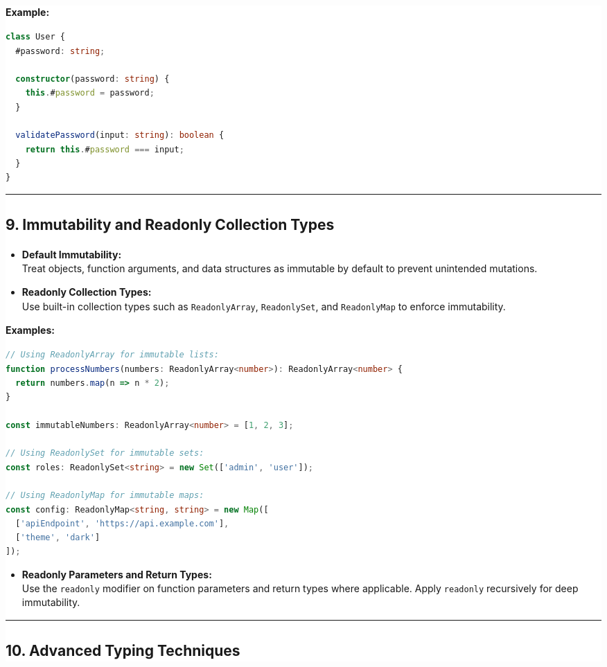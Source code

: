 **Example:**

```typescript
class User {
  #password: string;

  constructor(password: string) {
    this.#password = password;
  }

  validatePassword(input: string): boolean {
    return this.#password === input;
  }
}
```

---

## 9. Immutability and Readonly Collection Types

- **Default Immutability:**  
  Treat objects, function arguments, and data structures as immutable by default to prevent unintended mutations.

- **Readonly Collection Types:**  
  Use built-in collection types such as `ReadonlyArray`, `ReadonlySet`, and `ReadonlyMap` to enforce immutability.

**Examples:**

```typescript
// Using ReadonlyArray for immutable lists:
function processNumbers(numbers: ReadonlyArray<number>): ReadonlyArray<number> {
  return numbers.map(n => n * 2);
}

const immutableNumbers: ReadonlyArray<number> = [1, 2, 3];

// Using ReadonlySet for immutable sets:
const roles: ReadonlySet<string> = new Set(['admin', 'user']);

// Using ReadonlyMap for immutable maps:
const config: ReadonlyMap<string, string> = new Map([
  ['apiEndpoint', 'https://api.example.com'],
  ['theme', 'dark']
]);
```

- **Readonly Parameters and Return Types:**  
  Use the `readonly` modifier on function parameters and return types where applicable. Apply `readonly` recursively for deep immutability.

---

## 10. Advanced Typing Techniques
